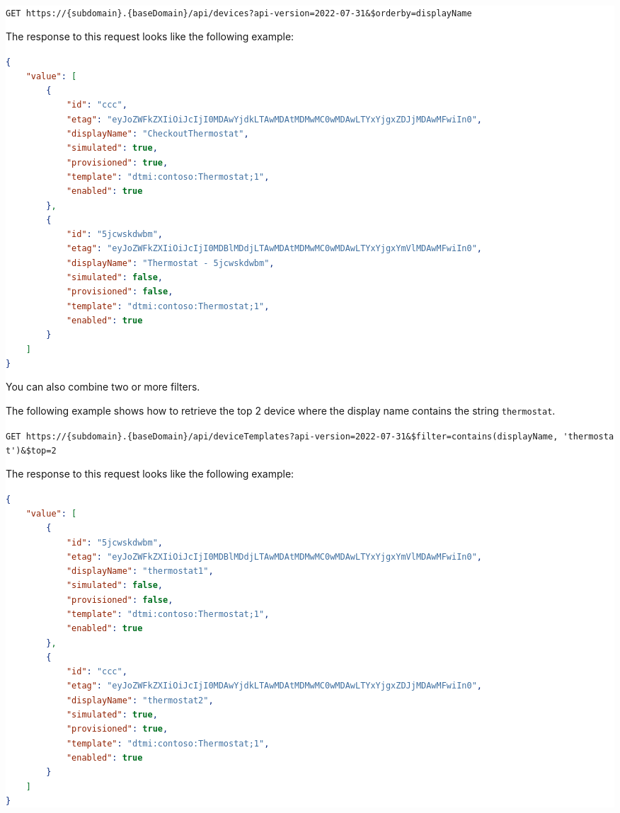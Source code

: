 ```http
GET https://{subdomain}.{baseDomain}/api/devices?api-version=2022-07-31&$orderby=displayName
```

The response to this request looks like the following example:

```json
{
    "value": [
        {
            "id": "ccc",
            "etag": "eyJoZWFkZXIiOiJcIjI0MDAwYjdkLTAwMDAtMDMwMC0wMDAwLTYxYjgxZDJjMDAwMFwiIn0",
            "displayName": "CheckoutThermostat",
            "simulated": true,
            "provisioned": true,
            "template": "dtmi:contoso:Thermostat;1",
            "enabled": true
        },
        {
            "id": "5jcwskdwbm",
            "etag": "eyJoZWFkZXIiOiJcIjI0MDBlMDdjLTAwMDAtMDMwMC0wMDAwLTYxYjgxYmVlMDAwMFwiIn0",
            "displayName": "Thermostat - 5jcwskdwbm",
            "simulated": false,
            "provisioned": false,
            "template": "dtmi:contoso:Thermostat;1",
            "enabled": true
        }
    ]
}
```

You can also combine two or more filters.

The following example shows how to retrieve the top 2 device where the display name contains the string `thermostat`.

```http
GET https://{subdomain}.{baseDomain}/api/deviceTemplates?api-version=2022-07-31&$filter=contains(displayName, 'thermostat')&$top=2
```

The response to this request looks like the following example:

```json
{
    "value": [
        {
            "id": "5jcwskdwbm",
            "etag": "eyJoZWFkZXIiOiJcIjI0MDBlMDdjLTAwMDAtMDMwMC0wMDAwLTYxYjgxYmVlMDAwMFwiIn0",
            "displayName": "thermostat1",
            "simulated": false,
            "provisioned": false,
            "template": "dtmi:contoso:Thermostat;1",
            "enabled": true
        },
        {
            "id": "ccc",
            "etag": "eyJoZWFkZXIiOiJcIjI0MDAwYjdkLTAwMDAtMDMwMC0wMDAwLTYxYjgxZDJjMDAwMFwiIn0",
            "displayName": "thermostat2",
            "simulated": true,
            "provisioned": true,
            "template": "dtmi:contoso:Thermostat;1",
            "enabled": true
        }
    ]
}
```
